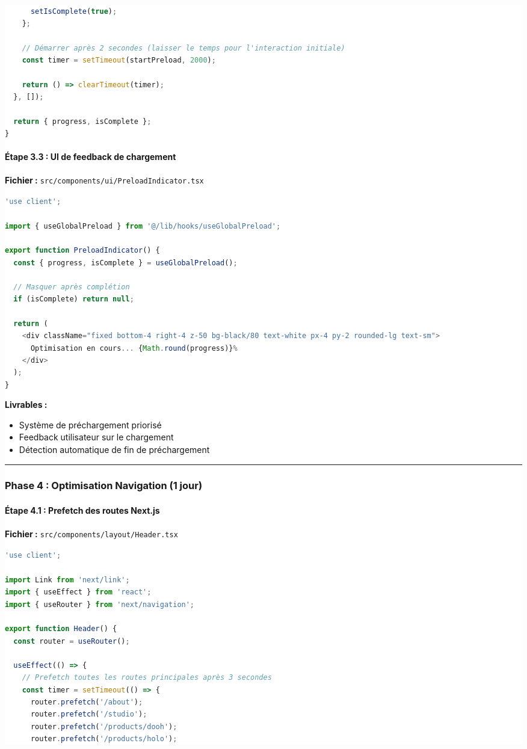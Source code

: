 ```typescript
      setIsComplete(true);
    };

    // Démarrer après 2 secondes (laisser le temps pour l'interaction initiale)
    const timer = setTimeout(startPreload, 2000);

    return () => clearTimeout(timer);
  }, []);

  return { progress, isComplete };
}
```

#### Étape 3.3 : UI de feedback de chargement

**Fichier :** `src/components/ui/PreloadIndicator.tsx`
```typescript
'use client';

import { useGlobalPreload } from '@/lib/hooks/useGlobalPreload';

export function PreloadIndicator() {
  const { progress, isComplete } = useGlobalPreload();

  // Masquer après complétion
  if (isComplete) return null;

  return (
    <div className="fixed bottom-4 right-4 z-50 bg-black/80 text-white px-4 py-2 rounded-lg text-sm">
      Optimisation en cours... {Math.round(progress)}%
    </div>
  );
}
```

**Livrables :**
- Système de préchargement priorisé
- Feedback utilisateur sur le chargement
- Détection automatique de fin de préchargement

---

### **Phase 4 : Optimisation Navigation** (1 jour)

#### Étape 4.1 : Prefetch des routes Next.js

**Fichier :** `src/components/layout/Header.tsx`
```typescript
'use client';

import Link from 'next/link';
import { useEffect } from 'react';
import { useRouter } from 'next/navigation';

export function Header() {
  const router = useRouter();

  useEffect(() => {
    // Prefetch toutes les routes principales après 3 secondes
    const timer = setTimeout(() => {
      router.prefetch('/about');
      router.prefetch('/studio');
      router.prefetch('/products/dooh');
      router.prefetch('/products/holo');
```